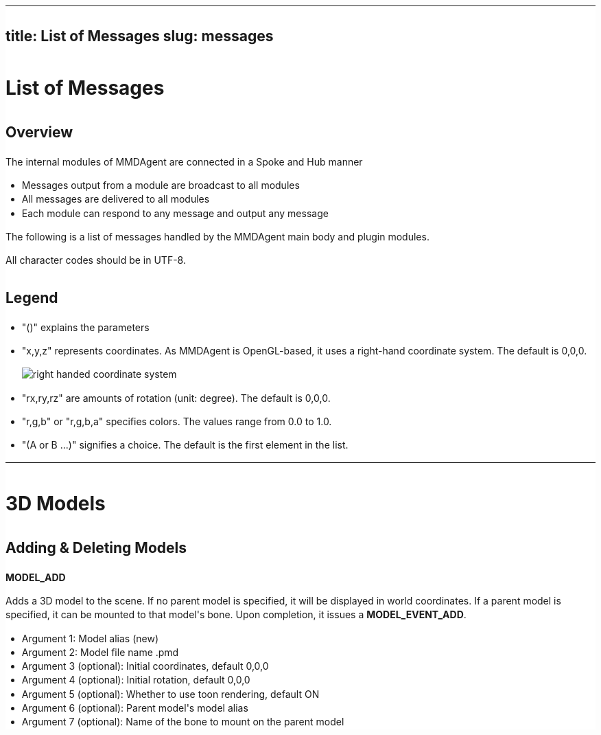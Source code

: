 

---
title: List of Messages
slug: messages
---

# List of Messages

## Overview

The internal modules of MMDAgent are connected in a Spoke and Hub manner

- Messages output from a module are broadcast to all modules
- All messages are delivered to all modules
- Each module can respond to any message and output any message

The following is a list of messages handled by the MMDAgent main body and plugin modules.

All character codes should be in UTF-8.

## Legend

- "()" explains the parameters
- "x,y,z" represents coordinates. As MMDAgent is OpenGL-based, it uses a right-hand coordinate system. The default is 0,0,0.

  ![right handed coordinate system](/images/right-handed.png)

- "rx,ry,rz" are amounts of rotation (unit: degree). The default is 0,0,0.
- "r,g,b" or "r,g,b,a" specifies colors. The values range from 0.0 to 1.0.
- "(A or B ...)" signifies a choice. The default is the first element in the list.

---

# 3D Models

## Adding & Deleting Models

**MODEL_ADD**

Adds a 3D model to the scene. If no parent model is specified, it will be displayed in world coordinates. If a parent model is specified, it can be mounted to that model's bone. Upon completion, it issues a **MODEL_EVENT_ADD**.

- Argument 1: Model alias (new)
- Argument 2: Model file name .pmd
- Argument 3 (optional): Initial coordinates, default 0,0,0
- Argument 4 (optional): Initial rotation, default 0,0,0
- Argument 5 (optional): Whether to use toon rendering, default ON
- Argument 6 (optional): Parent model's model alias
- Argument 7 (optional): Name of the bone to mount on the parent model
